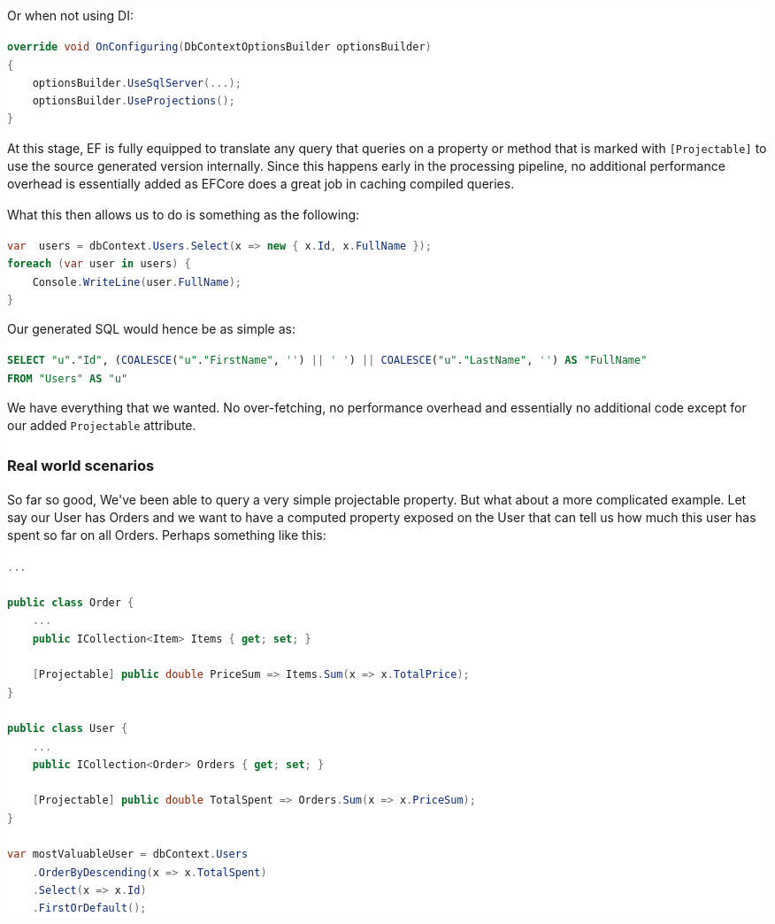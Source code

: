 Or when not using DI:
```csharp
override void OnConfiguring(DbContextOptionsBuilder optionsBuilder)
{
    optionsBuilder.UseSqlServer(...);
    optionsBuilder.UseProjections();
}
```
At this stage, EF is fully equipped to translate any query that queries on a property or method that is marked with `[Projectable]` to use the source generated version internally. Since this happens early in the processing pipeline, no additional performance overhead is essentially added as EFCore does a great job in caching compiled queries.

What this then allows us to do is something as the following:
```csharp
var  users = dbContext.Users.Select(x => new { x.Id, x.FullName });
foreach (var user in users) {
    Console.WriteLine(user.FullName);
}
```

Our generated SQL would hence be as simple as:
```sql
SELECT "u"."Id", (COALESCE("u"."FirstName", '') || ' ') || COALESCE("u"."LastName", '') AS "FullName"
FROM "Users" AS "u"
```

We have everything that we wanted. No over-fetching, no performance overhead and essentially no additional code except for our added `Projectable` attribute.

### Real world scenarios
So far so good, We've been able to query a very simple projectable property. But what about a more complicated example. Let say our User has Orders and we want to have a computed property exposed on the User that can tell us how much this user has spent so far on all Orders. Perhaps something like this:

```csharp
...

public class Order {
    ...
    public ICollection<Item> Items { get; set; }

    [Projectable] public double PriceSum => Items.Sum(x => x.TotalPrice);
}

public class User {
    ...
    public ICollection<Order> Orders { get; set; }

    [Projectable] public double TotalSpent => Orders.Sum(x => x.PriceSum);
}

var mostValuableUser = dbContext.Users
    .OrderByDescending(x => x.TotalSpent)
    .Select(x => x.Id)
    .FirstOrDefault();
```
